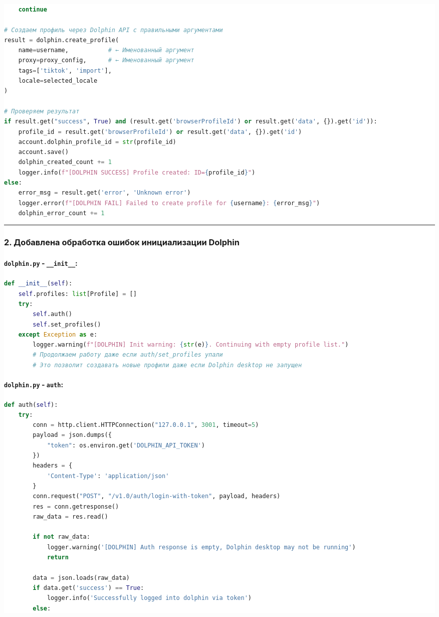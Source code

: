 ```python
    continue

# Создаем профиль через Dolphin API с правильными аргументами
result = dolphin.create_profile(
    name=username,           # ← Именованный аргумент
    proxy=proxy_config,      # ← Именованный аргумент
    tags=['tiktok', 'import'],
    locale=selected_locale
)

# Проверяем результат
if result.get("success", True) and (result.get('browserProfileId') or result.get('data', {}).get('id')):
    profile_id = result.get('browserProfileId') or result.get('data', {}).get('id')
    account.dolphin_profile_id = str(profile_id)
    account.save()
    dolphin_created_count += 1
    logger.info(f"[DOLPHIN SUCCESS] Profile created: ID={profile_id}")
else:
    error_msg = result.get('error', 'Unknown error')
    logger.error(f"[DOLPHIN FAIL] Failed to create profile for {username}: {error_msg}")
    dolphin_error_count += 1
```

---

### 2. **Добавлена обработка ошибок инициализации Dolphin**

#### `dolphin.py` - `__init__`:
```python
def __init__(self):
    self.profiles: list[Profile] = []
    try:
        self.auth()
        self.set_profiles()
    except Exception as e:
        logger.warning(f"[DOLPHIN] Init warning: {str(e)}. Continuing with empty profile list.")
        # Продолжаем работу даже если auth/set_profiles упали
        # Это позволит создавать новые профили даже если Dolphin desktop не запущен
```

#### `dolphin.py` - `auth`:
```python
def auth(self):
    try:
        conn = http.client.HTTPConnection("127.0.0.1", 3001, timeout=5)
        payload = json.dumps({
            "token": os.environ.get('DOLPHIN_API_TOKEN')
        })
        headers = {
            'Content-Type': 'application/json'
        }
        conn.request("POST", "/v1.0/auth/login-with-token", payload, headers)
        res = conn.getresponse()
        raw_data = res.read()
        
        if not raw_data:
            logger.warning('[DOLPHIN] Auth response is empty, Dolphin desktop may not be running')
            return
        
        data = json.loads(raw_data)
        if data.get('success') == True:
            logger.info('Successfully logged into dolphin via token')
        else:
```